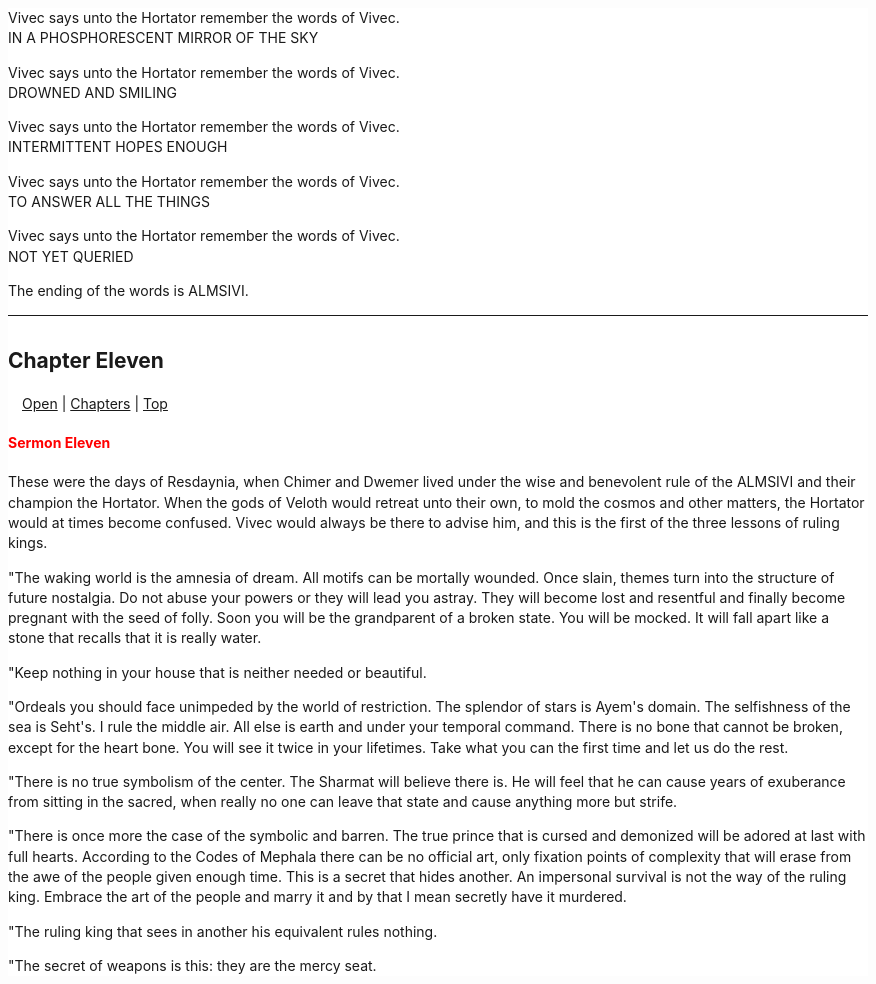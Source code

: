 Vivec says unto the Hortator remember the words of Vivec.\
IN A PHOSPHORESCENT MIRROR OF THE SKY

Vivec says unto the Hortator remember the words of Vivec.\
DROWNED AND SMILING

Vivec says unto the Hortator remember the words of Vivec.\
INTERMITTENT HOPES ENOUGH

Vivec says unto the Hortator remember the words of Vivec.\
TO ANSWER ALL THE THINGS

Vivec says unto the Hortator remember the words of Vivec.\
NOT YET QUERIED

The ending of the words is ALMSIVI.

---

## Chapter Eleven
&emsp;[Open][50] | [Chapters][38] | [Top][37]

[50]: english/markdown/sermon_11.md

#### <span style="color:red">Sermon Eleven</span>

These were the days of Resdaynia, when Chimer and Dwemer lived under the wise and benevolent rule of the ALMSIVI and their champion the Hortator. When the gods of Veloth would retreat unto their own, to mold the cosmos and other matters, the Hortator would at times become confused. Vivec would always be there to advise him, and this is the first of the three lessons of ruling kings.

"The waking world is the amnesia of dream. All motifs can be mortally wounded. Once slain, themes turn into the structure of future nostalgia. Do not abuse your powers or they will lead you astray. They will become lost and resentful and finally become pregnant with the seed of folly. Soon you will be the grandparent of a broken state. You will be mocked. It will fall apart like a stone that recalls that it is really water.

"Keep nothing in your house that is neither needed or beautiful.

"Ordeals you should face unimpeded by the world of restriction. The splendor of stars is Ayem's domain. The selfishness of the sea is Seht's. I rule the middle air. All else is earth and under your temporal command. There is no bone that cannot be broken, except for the heart bone. You will see it twice in your lifetimes. Take what you can the first time and let us do the rest.

"There is no true symbolism of the center. The Sharmat will believe there is. He will feel that he can cause years of exuberance from sitting in the sacred, when really no one can leave that state and cause anything more but strife.

"There is once more the case of the symbolic and barren. The true prince that is cursed and demonized will be adored at last with full hearts. According to the Codes of Mephala there can be no official art, only fixation points of complexity that will erase from the awe of the people given enough time. This is a secret that hides another. An impersonal survival is not the way of the ruling king. Embrace the art of the people and marry it and by that I mean secretly have it murdered.

"The ruling king that sees in another his equivalent rules nothing.

"The secret of weapons is this: they are the mercy seat.


[1]: #chapter-one
[2]: #chapter-two
[3]: #chapter-three
[4]: #chapter-four
[5]: #chapter-five
[6]: #chapter-six
[7]: #chapter-seven
[8]: #chapter-eight
[9]: #chapter-nine
[10]: #chapter-ten
[11]: #chapter-eleven
[12]: #chapter-twelve
[13]: #chapter-thirteen
[14]: #chapter-fourteen
[15]: #chapter-fifteen
[16]: #chapter-sixteen
[17]: #chapter-seventeen
[18]: #chapter-eighteen
[19]: #chapter-nineteen
[20]: #chapter-twenty
[21]: #chapter-twenty-one
[22]: #chapter-twenty-two
[23]: #chapter-twenty-three
[24]: #chapter-twenty-four
[25]: #chapter-twenty-five
[26]: #chapter-twenty-six
[27]: #chapter-twenty-seven
[28]: #chapter-twenty-eight
[29]: #chapter-twenty-nine
[30]: #chapter-thirty
[31]: #chapter-thirty-one
[32]: #chapter-thirty-two
[33]: #chapter-thirty-three
[34]: #chapter-thirty-four
[35]: #chapter-thirty-five
[36]: #chapter-thirty-six
[37]: #
[38]: #chapters
[39]: english/csv/36_en.lang.csv
[40]: english/markdown/sermon_01.md
[41]: english/markdown/sermon_02.md
[42]: english/markdown/sermon_03.md
[43]: english/markdown/sermon_04.md
[44]: english/markdown/sermon_05.md
[45]: english/markdown/sermon_06.md
[46]: english/markdown/sermon_07.md
[47]: english/markdown/sermon_08.md
[48]: english/markdown/sermon_09.md
[49]: english/markdown/sermon_10.md
[51]: english/markdown/sermon_12.md
[52]: english/markdown/sermon_13.md
[53]: english/markdown/sermon_14.md
[54]: english/markdown/sermon_15.md
[55]: english/markdown/sermon_16.md
[56]: english/markdown/sermon_17.md
[57]: english/markdown/sermon_18.md
[58]: english/markdown/sermon_19.md
[59]: english/markdown/sermon_20.md
[60]: english/markdown/sermon_21.md
[61]: english/markdown/sermon_22.md
[62]: english/markdown/sermon_23.md
[63]: english/markdown/sermon_24.md
[64]: english/markdown/sermon_25.md
[65]: english/markdown/sermon_26.md
[66]: english/markdown/sermon_27.md
[67]: english/markdown/sermon_28.md
[68]: english/markdown/sermon_29.md
[69]: english/markdown/sermon_30.md
[70]: english/markdown/sermon_31.md
[71]: english/markdown/sermon_32.md
[72]: english/markdown/sermon_33.md
[73]: english/markdown/sermon_34.md
[74]: english/markdown/sermon_35.md
[75]: english/markdown/sermon_36.md
